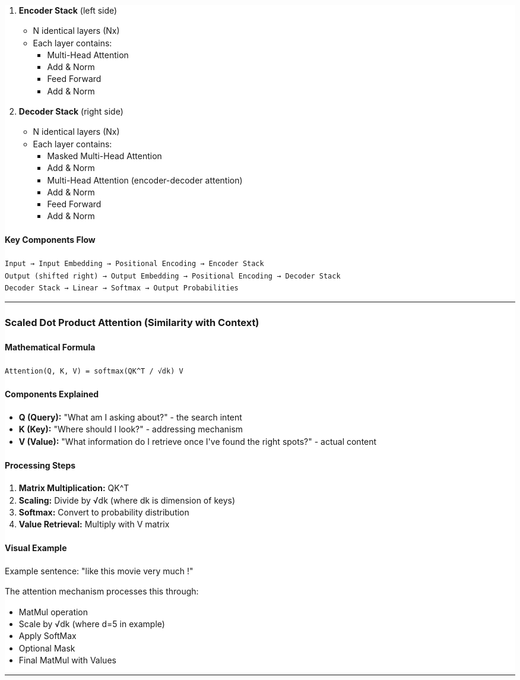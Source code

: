 1. **Encoder Stack** (left side)
   - N identical layers (Nx)
   - Each layer contains:
     - Multi-Head Attention
     - Add & Norm
     - Feed Forward
     - Add & Norm

2. **Decoder Stack** (right side)
   - N identical layers (Nx)
   - Each layer contains:
     - Masked Multi-Head Attention
     - Add & Norm
     - Multi-Head Attention (encoder-decoder attention)
     - Add & Norm
     - Feed Forward
     - Add & Norm

#### Key Components Flow

```
Input → Input Embedding → Positional Encoding → Encoder Stack
Output (shifted right) → Output Embedding → Positional Encoding → Decoder Stack
Decoder Stack → Linear → Softmax → Output Probabilities
```

---

### Scaled Dot Product Attention (Similarity with Context)

#### Mathematical Formula

```
Attention(Q, K, V) = softmax(QK^T / √dk) V
```

#### Components Explained

- **Q (Query):** "What am I asking about?" - the search intent
- **K (Key):** "Where should I look?" - addressing mechanism  
- **V (Value):** "What information do I retrieve once I've found the right spots?" - actual content

#### Processing Steps

1. **Matrix Multiplication:** QK^T
2. **Scaling:** Divide by √dk (where dk is dimension of keys)
3. **Softmax:** Convert to probability distribution
4. **Value Retrieval:** Multiply with V matrix

#### Visual Example

Example sentence: "like this movie very much !"

The attention mechanism processes this through:
- MatMul operation
- Scale by √dk (where d=5 in example)
- Apply SoftMax
- Optional Mask
- Final MatMul with Values

---